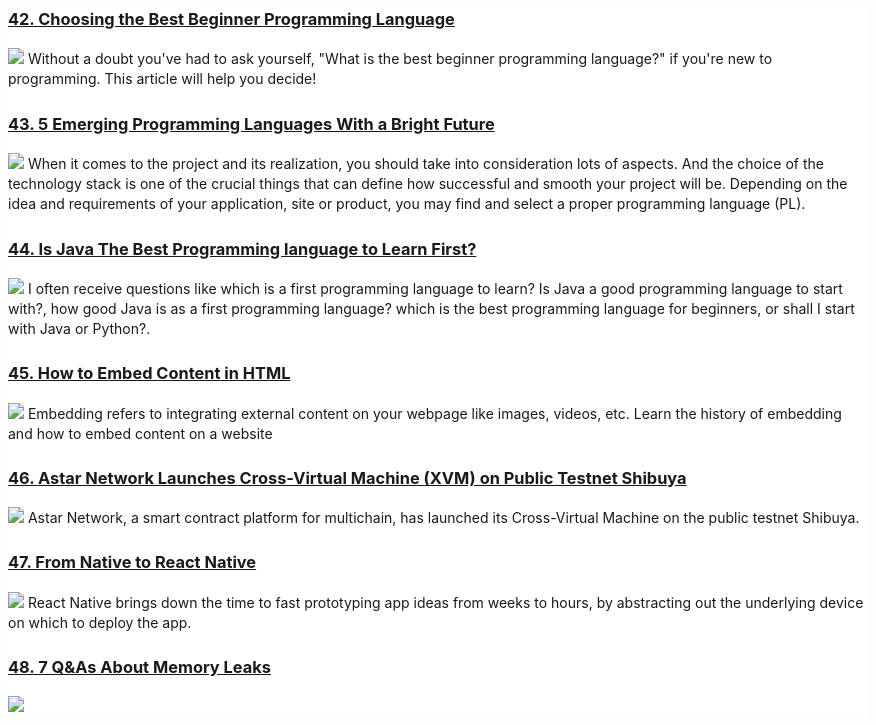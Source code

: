 ### [42. Choosing the Best Beginner Programming Language](https://hackernoon.com/choosing-the-best-beginner-programming-language)
![](https://cdn.hackernoon.com/images/FA4UT4FgGUfOjEjkcSYA2tYPEyG2-sqa3p67.jpeg)
Without a doubt you've had to ask yourself, "What is the best beginner programming language?" if you're new to programming. This article will help you decide!

### [43. 5 Emerging Programming Languages With a Bright Future](https://hackernoon.com/5-emerging-programming-languages-with-a-bright-future-11p3xo9)
![](https://cdn.hackernoon.com/drafts/30z3xg9.png)
When it comes to the project and its realization, you should take into consideration lots of aspects. And the choice of the technology stack is one of the crucial things that can define how successful and smooth your project will be. Depending on the idea and requirements of your application, site or product, you may find and select a proper programming language (PL).

### [44. Is Java The Best Programming language to Learn First? ](https://hackernoon.com/is-java-a-good-programming-language-to-start-with-b3bv3ziv)
![](https://cdn.hackernoon.com/images/b216f3z7z.jpg)
I often receive questions like which is a first programming language to learn? Is Java a good programming language to start with?,  how good Java is as a first programming language? which is the best programming language for beginners, or shall I start with Java or Python?. 

### [45. How to Embed Content in HTML](https://hackernoon.com/how-to-embed-content-in-html)
![](https://cdn.hackernoon.com/images/FpKROxxtLBRmSsCCb4lxCS7LBVr2-2193ulw.jpeg)
Embedding refers to integrating external content on your webpage like images, videos, etc. Learn the history of embedding and how to embed content on a website 

### [46. Astar Network Launches Cross-Virtual Machine (XVM) on Public Testnet Shibuya](https://hackernoon.com/astar-network-launches-cross-virtual-machine-xvm-on-public-testnet-shibuya)
![](https://cdn.hackernoon.com/images/7rEmNIeHNFOBfZZtUMQerOZIGGH3-8w93osn.jpeg)
Astar Network, a smart contract platform for multichain, has launched its Cross-Virtual Machine on the public testnet Shibuya.

### [47. From Native to React Native](https://hackernoon.com/from-native-to-react-native)
![](https://cdn.hackernoon.com/images/lHhQJKX9A8Rj1KCWvnM9IMPdK6R2-bd93rdi.png)
React Native brings down the time to fast prototyping app ideas from weeks to hours, by abstracting out the underlying device on which to deploy the app.

### [48. 7 Q&As About Memory Leaks ](https://hackernoon.com/7-qandas-about-memory-leaks)
![](https://cdn.hackernoon.com/images/5wpKgV75aONqkTJlafw2yQmK9yd2-vu93pck.jpeg)
